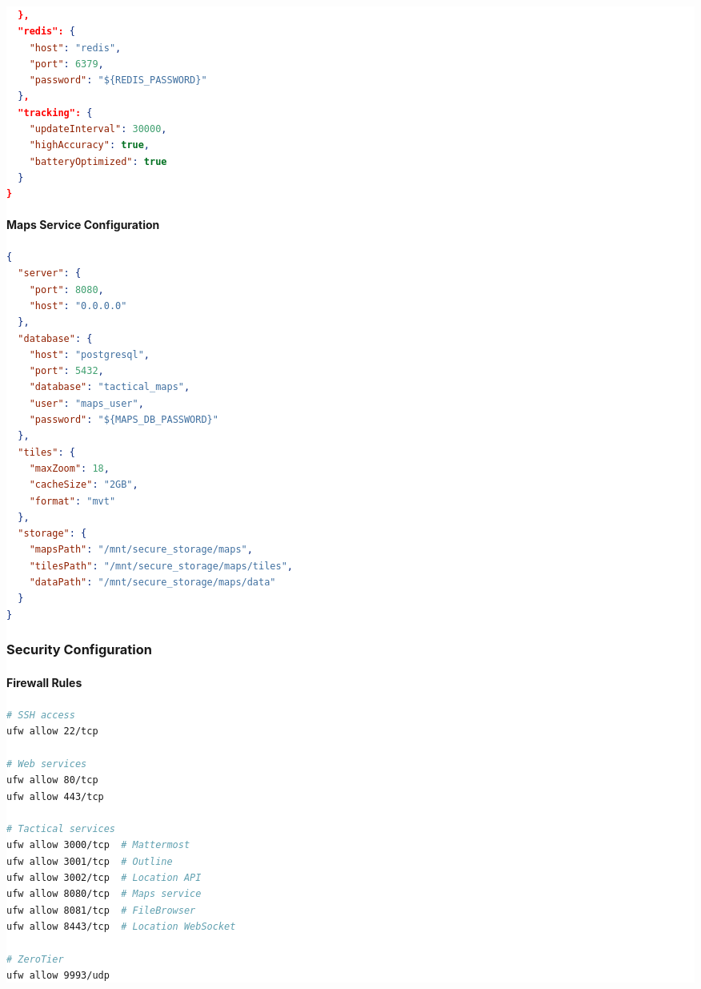```json
  },
  "redis": {
    "host": "redis",
    "port": 6379,
    "password": "${REDIS_PASSWORD}"
  },
  "tracking": {
    "updateInterval": 30000,
    "highAccuracy": true,
    "batteryOptimized": true
  }
}
```

#### Maps Service Configuration
```json
{
  "server": {
    "port": 8080,
    "host": "0.0.0.0"
  },
  "database": {
    "host": "postgresql",
    "port": 5432,
    "database": "tactical_maps",
    "user": "maps_user",
    "password": "${MAPS_DB_PASSWORD}"
  },
  "tiles": {
    "maxZoom": 18,
    "cacheSize": "2GB",
    "format": "mvt"
  },
  "storage": {
    "mapsPath": "/mnt/secure_storage/maps",
    "tilesPath": "/mnt/secure_storage/maps/tiles",
    "dataPath": "/mnt/secure_storage/maps/data"
  }
}
```

### Security Configuration

#### Firewall Rules
```bash
# SSH access
ufw allow 22/tcp

# Web services
ufw allow 80/tcp
ufw allow 443/tcp

# Tactical services
ufw allow 3000/tcp  # Mattermost
ufw allow 3001/tcp  # Outline
ufw allow 3002/tcp  # Location API
ufw allow 8080/tcp  # Maps service
ufw allow 8081/tcp  # FileBrowser
ufw allow 8443/tcp  # Location WebSocket

# ZeroTier
ufw allow 9993/udp
```
